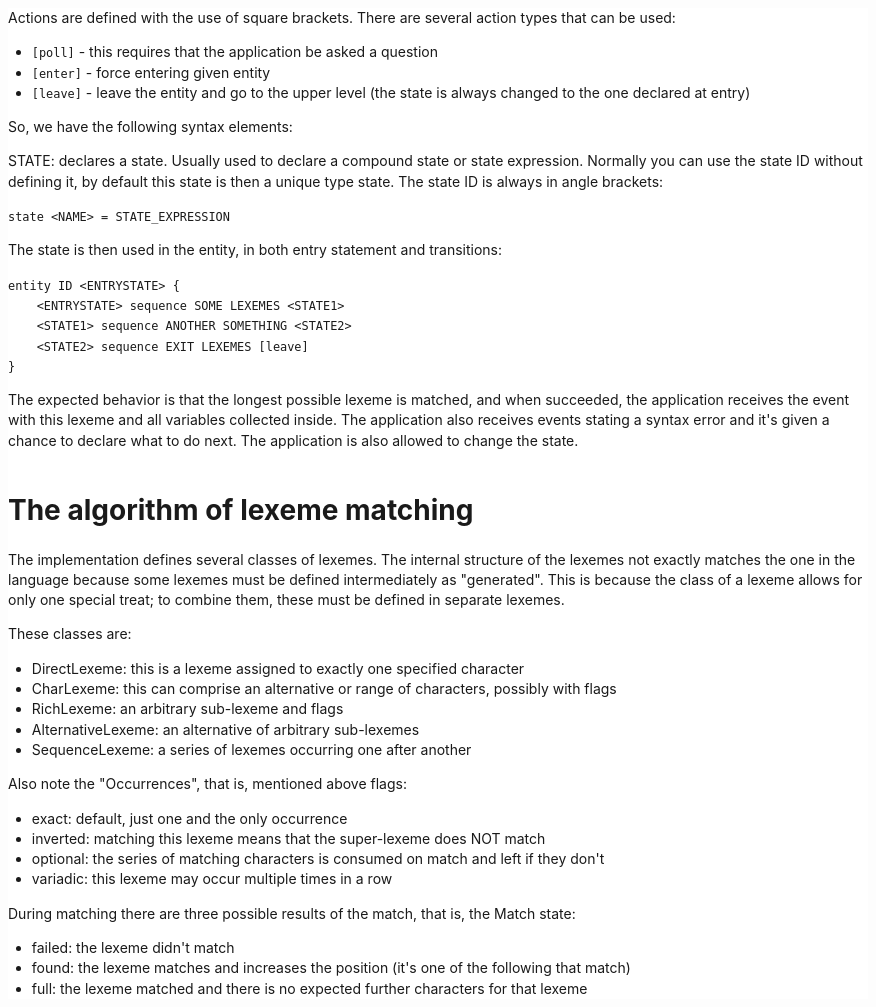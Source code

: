 Actions are defined with the use of square brackets. There are several action types that
can be used:

* `[poll]` - this requires that the application be asked a question
* `[enter]` - force entering given entity
* `[leave]` - leave the entity and go to the upper level (the state is always
changed to the one declared at entry)

So, we have the following syntax elements:

STATE: declares a state. Usually used to declare a compound state or state expression.
Normally you can use the state ID without defining it, by default this state is then
a unique type state. The state ID is always in angle brackets:

    state <NAME> = STATE_EXPRESSION

The state is then used in the entity, in both entry statement and transitions:

    entity ID <ENTRYSTATE> {
        <ENTRYSTATE> sequence SOME LEXEMES <STATE1>
        <STATE1> sequence ANOTHER SOMETHING <STATE2>
        <STATE2> sequence EXIT LEXEMES [leave]
    }

The expected behavior is that the longest possible lexeme is matched, and when succeeded,
the application receives the event with this lexeme and all variables collected inside.
The application also receives events stating a syntax error and it's given a chance to
declare what to do next. The application is also allowed to change the state.


The algorithm of lexeme matching
================================

The implementation defines several classes of lexemes. The internal structure of the
lexemes not exactly matches the one in the language because some lexemes must be defined
intermediately as "generated". This is because the class of a lexeme allows for only one
special treat; to combine them, these must be defined in separate lexemes.

These classes are:

* DirectLexeme: this is a lexeme assigned to exactly one specified character
* CharLexeme: this can comprise an alternative or range of characters, possibly with flags
* RichLexeme: an arbitrary sub-lexeme and flags
* AlternativeLexeme: an alternative of arbitrary sub-lexemes
* SequenceLexeme: a series of lexemes occurring one after another

Also note the "Occurrences", that is, mentioned above flags:

* exact: default, just one and the only occurrence
* inverted: matching this lexeme means that the super-lexeme does NOT match
* optional: the series of matching characters is consumed on match and left if they don't
* variadic: this lexeme may occur multiple times in a row

During matching there are three possible results of the match, that is, the Match state:

* failed: the lexeme didn't match
* found: the lexeme matches and increases the position (it's one of the following that match)
* full: the lexeme matched and there is no expected further characters for that lexeme


[//]: vim:ft=markdown